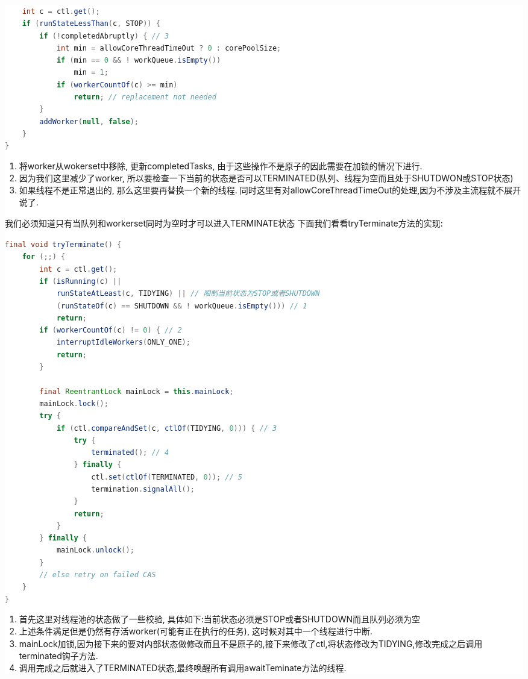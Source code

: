 ```java
	int c = ctl.get();
	if (runStateLessThan(c, STOP)) {
		if (!completedAbruptly) { // 3
			int min = allowCoreThreadTimeOut ? 0 : corePoolSize;
			if (min == 0 && ! workQueue.isEmpty())
				min = 1;
			if (workerCountOf(c) >= min)
				return; // replacement not needed
		}
		addWorker(null, false);
	}
}
```
1. 将worker从wokerset中移除, 更新completedTasks, 由于这些操作不是原子的因此需要在加锁的情况下进行.
2. 因为我们这里减少了worker, 所以要检查一下当前的状态是否可以TERMINATED(队列、线程为空而且处于SHUTDWON或STOP状态)
3. 如果线程不是正常退出的, 那么这里要再替换一个新的线程. 同时这里有对allowCoreThreadTimeOut的处理,因为不涉及主流程就不展开说了.

我们必须知道只有当队列和workerset同时为空时才可以进入TERMINATE状态
下面我们看看tryTerminate方法的实现:
```java
final void tryTerminate() {
    for (;;) {
        int c = ctl.get();
        if (isRunning(c) ||
            runStateAtLeast(c, TIDYING) || // 限制当前状态为STOP或者SHUTDOWN
            (runStateOf(c) == SHUTDOWN && ! workQueue.isEmpty())) // 1
            return;
        if (workerCountOf(c) != 0) { // 2
            interruptIdleWorkers(ONLY_ONE);
            return;
        }

        final ReentrantLock mainLock = this.mainLock;
        mainLock.lock();
        try {
            if (ctl.compareAndSet(c, ctlOf(TIDYING, 0))) { // 3
                try {
                    terminated(); // 4
                } finally {
                    ctl.set(ctlOf(TERMINATED, 0)); // 5
                    termination.signalAll();
                }
                return;
            }
        } finally {
            mainLock.unlock();
        }
        // else retry on failed CAS
    }
}
```
1. 首先这里对线程池的状态做了一些校验, 具体如下:当前状态必须是STOP或者SHUTDOWN而且队列必须为空
2. 上述条件满足但是仍然有存活worker(可能有正在执行的任务), 这时候对其中一个线程进行中断.
3. mainLock加锁,因为接下来的要对内部状态做修改而且不是原子的,接下来修改了ctl,将状态修改为TIDYING,修改完成之后调用terminated钩子方法.
4. 调用完成之后就进入了TERMINATED状态,最终唤醒所有调用awaitTeminate方法的线程.

